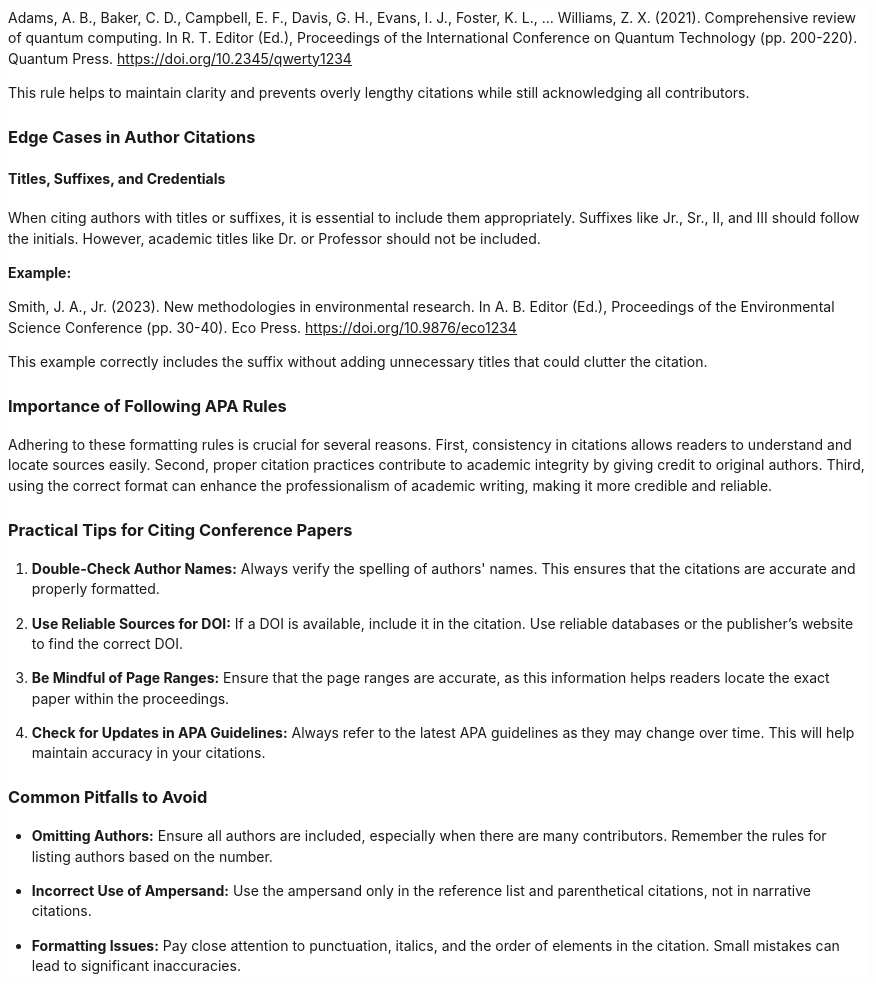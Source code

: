 Adams, A. B., Baker, C. D., Campbell, E. F., Davis, G. H., Evans, I. J., Foster, K. L., ... Williams, Z. X. (2021). Comprehensive review of quantum computing. In R. T. Editor (Ed.), Proceedings of the International Conference on Quantum Technology (pp. 200-220). Quantum Press. https://doi.org/10.2345/qwerty1234

This rule helps to maintain clarity and prevents overly lengthy citations while still acknowledging all contributors.

### Edge Cases in Author Citations

#### Titles, Suffixes, and Credentials

When citing authors with titles or suffixes, it is essential to include them appropriately. Suffixes like Jr., Sr., II, and III should follow the initials. However, academic titles like Dr. or Professor should not be included.

**Example:**

Smith, J. A., Jr. (2023). New methodologies in environmental research. In A. B. Editor (Ed.), Proceedings of the Environmental Science Conference (pp. 30-40). Eco Press. https://doi.org/10.9876/eco1234

This example correctly includes the suffix without adding unnecessary titles that could clutter the citation.

### Importance of Following APA Rules

Adhering to these formatting rules is crucial for several reasons. First, consistency in citations allows readers to understand and locate sources easily. Second, proper citation practices contribute to academic integrity by giving credit to original authors. Third, using the correct format can enhance the professionalism of academic writing, making it more credible and reliable.

### Practical Tips for Citing Conference Papers

1. **Double-Check Author Names:** Always verify the spelling of authors' names. This ensures that the citations are accurate and properly formatted.
   
2. **Use Reliable Sources for DOI:** If a DOI is available, include it in the citation. Use reliable databases or the publisher’s website to find the correct DOI.

3. **Be Mindful of Page Ranges:** Ensure that the page ranges are accurate, as this information helps readers locate the exact paper within the proceedings.

4. **Check for Updates in APA Guidelines:** Always refer to the latest APA guidelines as they may change over time. This will help maintain accuracy in your citations.

### Common Pitfalls to Avoid

- **Omitting Authors:** Ensure all authors are included, especially when there are many contributors. Remember the rules for listing authors based on the number.
  
- **Incorrect Use of Ampersand:** Use the ampersand only in the reference list and parenthetical citations, not in narrative citations.

- **Formatting Issues:** Pay close attention to punctuation, italics, and the order of elements in the citation. Small mistakes can lead to significant inaccuracies.
